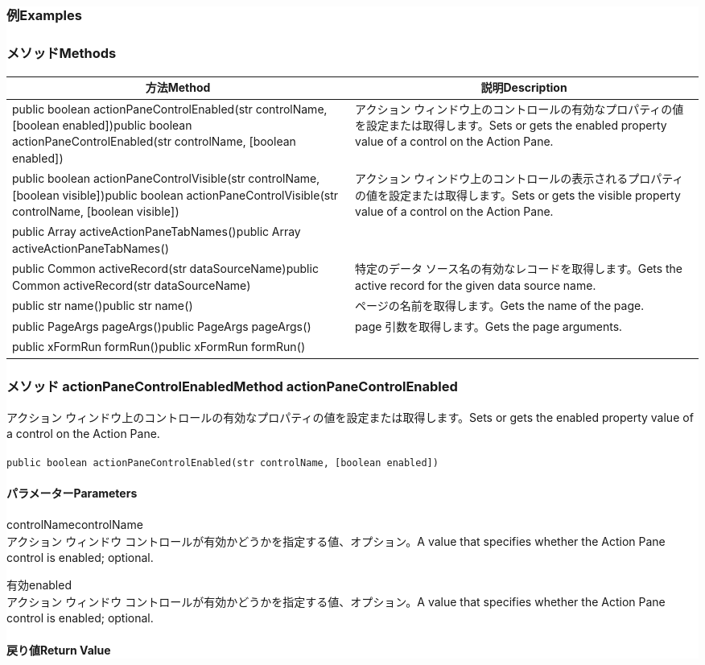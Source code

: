 ### <a name="examples"></a><span data-ttu-id="18cf4-109">例</span><span class="sxs-lookup"><span data-stu-id="18cf4-109">Examples</span></span>

### <a name="methods"></a><span data-ttu-id="18cf4-110">メソッド</span><span class="sxs-lookup"><span data-stu-id="18cf4-110">Methods</span></span>

| <span data-ttu-id="18cf4-111">方法</span><span class="sxs-lookup"><span data-stu-id="18cf4-111">Method</span></span>                                                                        | <span data-ttu-id="18cf4-112">説明</span><span class="sxs-lookup"><span data-stu-id="18cf4-112">Description</span></span>                                                              |
|-------------------------------------------------------------------------------|--------------------------------------------------------------------------|
| <span data-ttu-id="18cf4-113">public boolean actionPaneControlEnabled(str controlName, \[boolean enabled\])</span><span class="sxs-lookup"><span data-stu-id="18cf4-113">public boolean actionPaneControlEnabled(str controlName, \[boolean enabled\])</span></span> | <span data-ttu-id="18cf4-114">アクション ウィンドウ上のコントロールの有効なプロパティの値を設定または取得します。</span><span class="sxs-lookup"><span data-stu-id="18cf4-114">Sets or gets the enabled property value of a control on the Action Pane.</span></span> |
| <span data-ttu-id="18cf4-115">public boolean actionPaneControlVisible(str controlName, \[boolean visible\])</span><span class="sxs-lookup"><span data-stu-id="18cf4-115">public boolean actionPaneControlVisible(str controlName, \[boolean visible\])</span></span> | <span data-ttu-id="18cf4-116">アクション ウィンドウ上のコントロールの表示されるプロパティの値を設定または取得します。</span><span class="sxs-lookup"><span data-stu-id="18cf4-116">Sets or gets the visible property value of a control on the Action Pane.</span></span> |
| <span data-ttu-id="18cf4-117">public Array activeActionPaneTabNames()</span><span class="sxs-lookup"><span data-stu-id="18cf4-117">public Array activeActionPaneTabNames()</span></span>                                       |                                                                          |
| <span data-ttu-id="18cf4-118">public Common activeRecord(str dataSourceName)</span><span class="sxs-lookup"><span data-stu-id="18cf4-118">public Common activeRecord(str dataSourceName)</span></span>                                | <span data-ttu-id="18cf4-119">特定のデータ ソース名の有効なレコードを取得します。</span><span class="sxs-lookup"><span data-stu-id="18cf4-119">Gets the active record for the given data source name.</span></span>                   |
| <span data-ttu-id="18cf4-120">public str name()</span><span class="sxs-lookup"><span data-stu-id="18cf4-120">public str name()</span></span>                                                             | <span data-ttu-id="18cf4-121">ページの名前を取得します。</span><span class="sxs-lookup"><span data-stu-id="18cf4-121">Gets the name of the page.</span></span>                                               |
| <span data-ttu-id="18cf4-122">public PageArgs pageArgs()</span><span class="sxs-lookup"><span data-stu-id="18cf4-122">public PageArgs pageArgs()</span></span>                                                    | <span data-ttu-id="18cf4-123">page 引数を取得します。</span><span class="sxs-lookup"><span data-stu-id="18cf4-123">Gets the page arguments.</span></span>                                                 |
| <span data-ttu-id="18cf4-124">public xFormRun formRun()</span><span class="sxs-lookup"><span data-stu-id="18cf4-124">public xFormRun formRun()</span></span>                                                     |                                                                          |

### <a name="method-actionpanecontrolenabled"></a><span data-ttu-id="18cf4-125">メソッド actionPaneControlEnabled</span><span class="sxs-lookup"><span data-stu-id="18cf4-125">Method actionPaneControlEnabled</span></span>

<span data-ttu-id="18cf4-126">アクション ウィンドウ上のコントロールの有効なプロパティの値を設定または取得します。</span><span class="sxs-lookup"><span data-stu-id="18cf4-126">Sets or gets the enabled property value of a control on the Action Pane.</span></span>

    public boolean actionPaneControlEnabled(str controlName, [boolean enabled])

#### <a name="parameters"></a><span data-ttu-id="18cf4-127">パラメーター</span><span class="sxs-lookup"><span data-stu-id="18cf4-127">Parameters</span></span>

<span data-ttu-id="18cf4-128">controlName</span><span class="sxs-lookup"><span data-stu-id="18cf4-128">controlName</span></span>  
<span data-ttu-id="18cf4-129">アクション ウィンドウ コントロールが有効かどうかを指定する値、オプション。</span><span class="sxs-lookup"><span data-stu-id="18cf4-129">A value that specifies whether the Action Pane control is enabled; optional.</span></span>



<span data-ttu-id="18cf4-130">有効</span><span class="sxs-lookup"><span data-stu-id="18cf4-130">enabled</span></span>  
<span data-ttu-id="18cf4-131">アクション ウィンドウ コントロールが有効かどうかを指定する値、オプション。</span><span class="sxs-lookup"><span data-stu-id="18cf4-131">A value that specifies whether the Action Pane control is enabled; optional.</span></span>

#### <a name="return-value"></a><span data-ttu-id="18cf4-132">戻り値</span><span class="sxs-lookup"><span data-stu-id="18cf4-132">Return Value</span></span>
